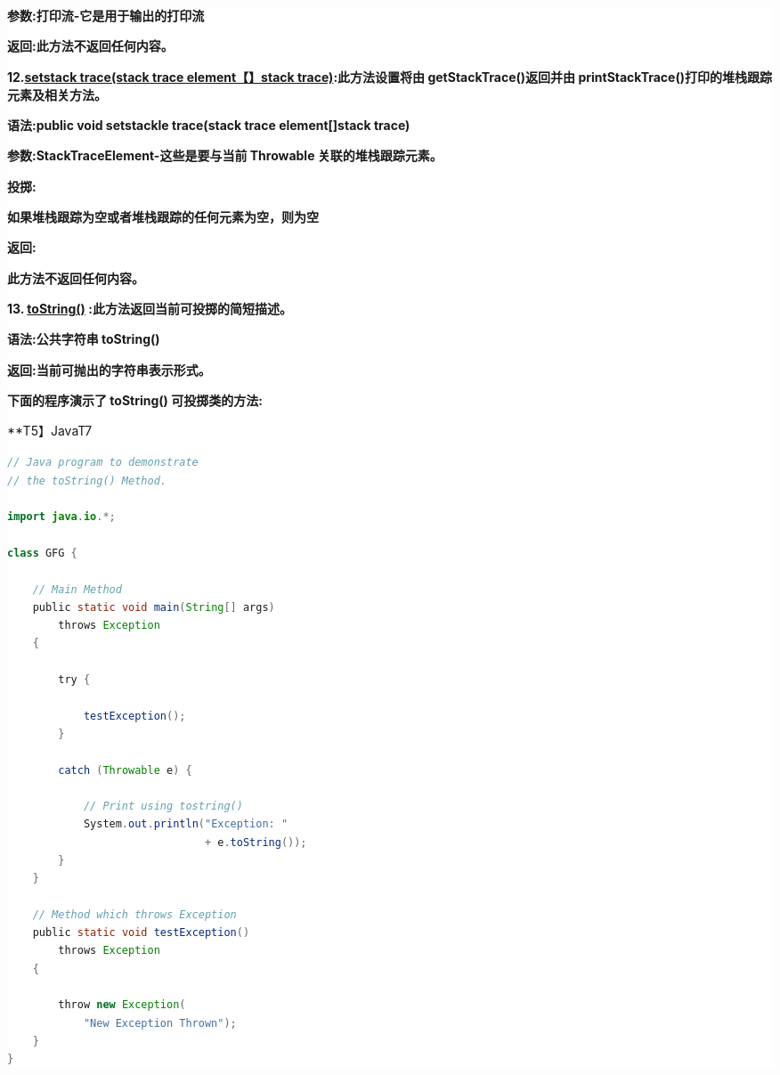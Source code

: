 **参数:打印流-它是用于输出的打印流**

**返回:此方法不返回任何内容。**

**12.[**setstack trace(stack trace element【】stack trace)**](https://www.geeksforgeeks.org/throwable-setstacktrace-method-in-java-with-examples/?ref=rp):此方法设置将由 getStackTrace()返回并由 printStackTrace()打印的堆栈跟踪元素及相关方法。**

**语法:public void setstackle trace(stack trace element[]stack trace)**

**参数:StackTraceElement-这些是要与当前 Throwable 关联的堆栈跟踪元素。**

**投掷:**

**如果堆栈跟踪为空或者堆栈跟踪的任何元素为空，则为空**

**返回:**

**此方法不返回任何内容。**

**13. [**toString()**](https://www.geeksforgeeks.org/throwable-tostring-method-in-java-with-examples/?ref=rp) :此方法返回当前可投掷的简短描述。**

**语法:公共字符串 toString()**

**返回:当前可抛出的字符串表示形式。**

**下面的程序演示了 **toString()** 可投掷类的方法:**

**T5】JavaT7

```java
// Java program to demonstrate
// the toString() Method.

import java.io.*;

class GFG {

    // Main Method
    public static void main(String[] args)
        throws Exception
    {

        try {

            testException();
        }

        catch (Throwable e) {

            // Print using tostring()
            System.out.println("Exception: "
                               + e.toString());
        }
    }

    // Method which throws Exception
    public static void testException()
        throws Exception
    {

        throw new Exception(
            "New Exception Thrown");
    }
}
```
